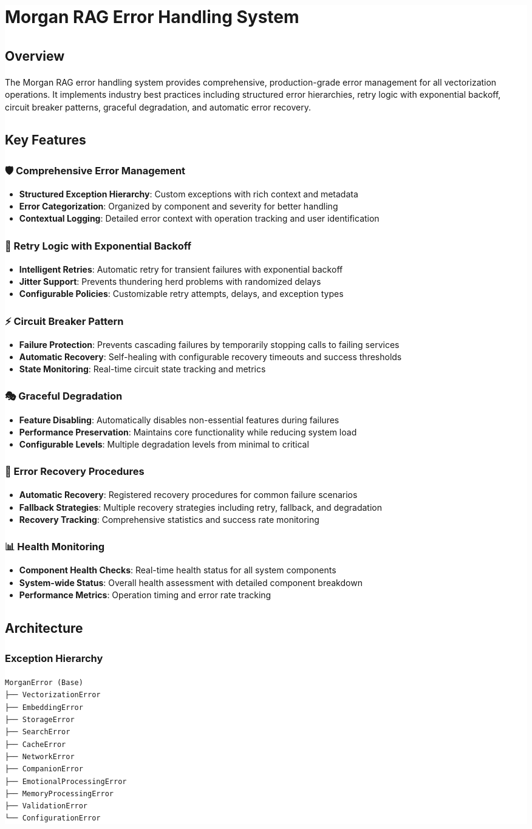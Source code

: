 # Morgan RAG Error Handling System

## Overview

The Morgan RAG error handling system provides comprehensive, production-grade error management for all vectorization operations. It implements industry best practices including structured error hierarchies, retry logic with exponential backoff, circuit breaker patterns, graceful degradation, and automatic error recovery.

## Key Features

### 🛡️ Comprehensive Error Management
- **Structured Exception Hierarchy**: Custom exceptions with rich context and metadata
- **Error Categorization**: Organized by component and severity for better handling
- **Contextual Logging**: Detailed error context with operation tracking and user identification

### 🔄 Retry Logic with Exponential Backoff
- **Intelligent Retries**: Automatic retry for transient failures with exponential backoff
- **Jitter Support**: Prevents thundering herd problems with randomized delays
- **Configurable Policies**: Customizable retry attempts, delays, and exception types

### ⚡ Circuit Breaker Pattern
- **Failure Protection**: Prevents cascading failures by temporarily stopping calls to failing services
- **Automatic Recovery**: Self-healing with configurable recovery timeouts and success thresholds
- **State Monitoring**: Real-time circuit state tracking and metrics

### 🎭 Graceful Degradation
- **Feature Disabling**: Automatically disables non-essential features during failures
- **Performance Preservation**: Maintains core functionality while reducing system load
- **Configurable Levels**: Multiple degradation levels from minimal to critical

### 🔧 Error Recovery Procedures
- **Automatic Recovery**: Registered recovery procedures for common failure scenarios
- **Fallback Strategies**: Multiple recovery strategies including retry, fallback, and degradation
- **Recovery Tracking**: Comprehensive statistics and success rate monitoring

### 📊 Health Monitoring
- **Component Health Checks**: Real-time health status for all system components
- **System-wide Status**: Overall health assessment with detailed component breakdown
- **Performance Metrics**: Operation timing and error rate tracking

## Architecture

### Exception Hierarchy

```python
MorganError (Base)
├── VectorizationError
├── EmbeddingError
├── StorageError
├── SearchError
├── CacheError
├── NetworkError
├── CompanionError
├── EmotionalProcessingError
├── MemoryProcessingError
├── ValidationError
└── ConfigurationError
```
